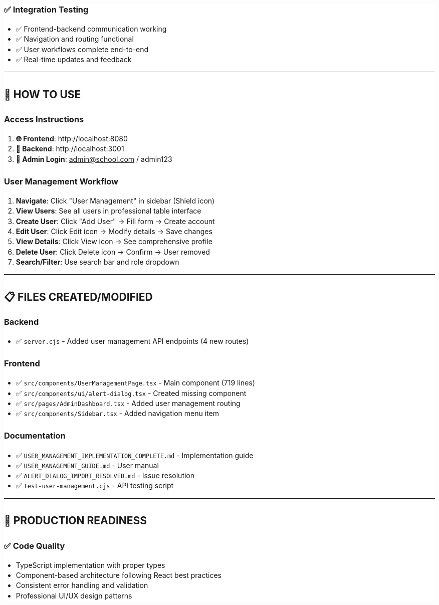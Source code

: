 ### **✅ Integration Testing**
- ✅ Frontend-backend communication working
- ✅ Navigation and routing functional
- ✅ User workflows complete end-to-end
- ✅ Real-time updates and feedback

---

## 🎯 **HOW TO USE**

### **Access Instructions**
1. **🌐 Frontend**: http://localhost:8080
2. **🔧 Backend**: http://localhost:3001  
3. **🔐 Admin Login**: admin@school.com / admin123

### **User Management Workflow**
1. **Navigate**: Click "User Management" in sidebar (Shield icon)
2. **View Users**: See all users in professional table interface
3. **Create User**: Click "Add User" → Fill form → Create account
4. **Edit User**: Click Edit icon → Modify details → Save changes
5. **View Details**: Click View icon → See comprehensive profile
6. **Delete User**: Click Delete icon → Confirm → User removed
7. **Search/Filter**: Use search bar and role dropdown

---

## 📋 **FILES CREATED/MODIFIED**

### **Backend**
- ✅ `server.cjs` - Added user management API endpoints (4 new routes)

### **Frontend**  
- ✅ `src/components/UserManagementPage.tsx` - Main component (719 lines)
- ✅ `src/components/ui/alert-dialog.tsx` - Created missing component
- ✅ `src/pages/AdminDashboard.tsx` - Added user management routing
- ✅ `src/components/Sidebar.tsx` - Added navigation menu item

### **Documentation**
- ✅ `USER_MANAGEMENT_IMPLEMENTATION_COMPLETE.md` - Implementation guide
- ✅ `USER_MANAGEMENT_GUIDE.md` - User manual
- ✅ `ALERT_DIALOG_IMPORT_RESOLVED.md` - Issue resolution
- ✅ `test-user-management.cjs` - API testing script

---

## 🎊 **PRODUCTION READINESS**

### **✅ Code Quality**
- TypeScript implementation with proper types
- Component-based architecture following React best practices
- Consistent error handling and validation
- Professional UI/UX design patterns

